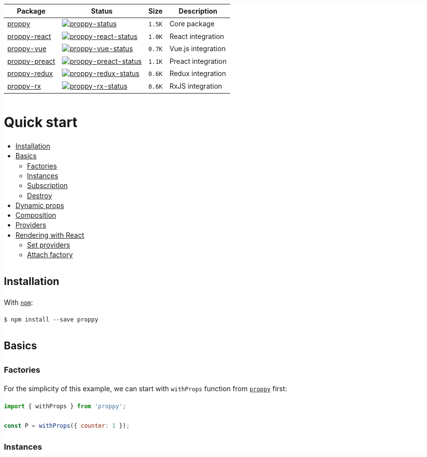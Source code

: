 | Package              | Status                                                     | Size    | Description               |
|----------------------|------------------------------------------------------------|---------|---------------------------|
| [proppy]             | [![proppy-status]][proppy-package]                         | `1.5K`  | Core package              |
| [proppy-react]       | [![proppy-react-status]][proppy-react-package]             | `1.0K`  | React integration         |
| [proppy-vue]         | [![proppy-vue-status]][proppy-vue-package]                 | `0.7K`  | Vue.js integration        |
| [proppy-preact]      | [![proppy-preact-status]][proppy-preact-package]           | `1.1K`  | Preact integration        |
| [proppy-redux]       | [![proppy-redux-status]][proppy-redux-package]             | `0.6K`  | Redux integration         |
| [proppy-rx]          | [![proppy-rx-status]][proppy-rx-package]                   | `0.6K`  | RxJS integration          |

[proppy]: https://proppyjs.com/docs/packages/proppy
[proppy-react]: https://proppyjs.com/docs/packages/proppy-react
[proppy-vue]: https://proppyjs.com/docs/packages/proppy-vue
[proppy-preact]: https://proppyjs.com/docs/packages/proppy-preact
[proppy-redux]: https://proppyjs.com/docs/packages/proppy-redux
[proppy-rx]: https://proppyjs.com/docs/packages/proppy-rx
[proppy-frint-react]: https://proppyjs.com/docs/packages/proppy-frint-react

[proppy-status]: https://img.shields.io/npm/v/proppy.svg
[proppy-react-status]: https://img.shields.io/npm/v/proppy-react.svg
[proppy-vue-status]: https://img.shields.io/npm/v/proppy-vue.svg
[proppy-preact-status]: https://img.shields.io/npm/v/proppy-preact.svg
[proppy-redux-status]: https://img.shields.io/npm/v/proppy-redux.svg
[proppy-rx-status]: https://img.shields.io/npm/v/proppy-rx.svg
[proppy-frint-react-status]: https://img.shields.io/npm/v/proppy-frint-react.svg

[proppy-package]: https://npmjs.com/package/proppy
[proppy-react-package]: https://npmjs.com/package/proppy-react
[proppy-vue-package]: https://npmjs.com/package/proppy-vue
[proppy-preact-package]: https://npmjs.com/package/proppy-preact
[proppy-redux-package]: https://npmjs.com/package/proppy-redux
[proppy-rx-package]: https://npmjs.com/package/proppy-rx
[proppy-frint-react-package]: https://npmjs.com/package/proppy-frint-react

# Quick start

- [Installation](#installation)
- [Basics](#basics)
  - [Factories](#factories)
  - [Instances](#instances)
  - [Subscription](#subscription)
  - [Destroy](#destroy)
- [Dynamic props](#dynamic-props)
- [Composition](#composition)
- [Providers](#providers)
- [Rendering with React](#rendering-with-react)
  - [Set providers](#set-providers)
  - [Attach factory](#attach-factory)

## Installation

With [`npm`](https://www.npmjs.com/):

```
$ npm install --save proppy
```

## Basics

### Factories

For the simplicity of this example, we can start with `withProps` function from [`proppy`](https://proppyjs.com/docs/packages/proppy) first:

```js
import { withProps } from 'proppy';

const P = withProps({ counter: 1 });
```

### Instances
